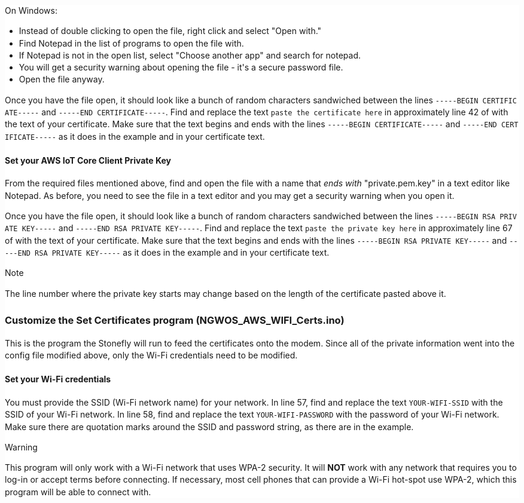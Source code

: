 On Windows:

- Instead of double clicking to open the file, right click and select "Open with."
- Find Notepad in the list of programs to open the file with.
- If Notepad is not in the open list, select "Choose another app" and search for notepad.
- You will get a security warning about opening the file - it's a secure password file.
- Open the file anyway.

Once you have the file open, it should look like a bunch of random characters sandwiched between the lines `-----BEGIN CERTIFICATE-----` and `-----END CERTIFICATE-----`.
Find and replace the text `paste the certificate here` in approximately line 42 of with the text of your certificate.
Make sure that the text begins and ends with the lines `-----BEGIN CERTIFICATE-----` and `-----END CERTIFICATE-----` as it does in the example and in your certificate text.

#### Set your AWS IoT Core Client Private Key

From the required files mentioned above, find and open the file with a name that *ends with* "private.pem.key" in a text editor like Notepad.
As before, you need to see the file in a text editor and you may get a security warning when you open it.

Once you have the file open, it should look like a bunch of random characters sandwiched between the lines `-----BEGIN RSA PRIVATE KEY-----` and `-----END RSA PRIVATE KEY-----`.
Find and replace the text `paste the private key here` in approximately line 67 of with the text of your certificate.
Make sure that the text begins and ends with the lines `-----BEGIN RSA PRIVATE KEY-----` and `-----END RSA PRIVATE KEY-----` as it does in the example and in your certificate text.

> [!NOTE]
> The line number where the private key starts may change based on the length of the certificate pasted above it.

### Customize the Set Certificates program (NGWOS_AWS_WIFI_Certs.ino)

This is the program the Stonefly will run to feed the certificates onto the modem.
Since all of the private information went into the config file modified above, only the Wi-Fi credentials need to be modified.

#### Set your Wi-Fi credentials

You must provide the SSID (Wi-Fi network name) for your network.
In line 57, find and replace the text `YOUR-WIFI-SSID` with the SSID of your Wi-Fi network.
In line 58, find and replace the text `YOUR-WIFI-PASSWORD` with the password of your Wi-Fi network.
Make sure there are quotation marks around the SSID and password string, as there are in the example.

> [!WARNING]
> This program will only work with a Wi-Fi network that uses WPA-2 security.
> It will **NOT** work with any network that requires you to log-in or accept terms before connecting.
> If necessary, most cell phones that can provide a Wi-Fi hot-spot use WPA-2, which this program will be able to connect with.
